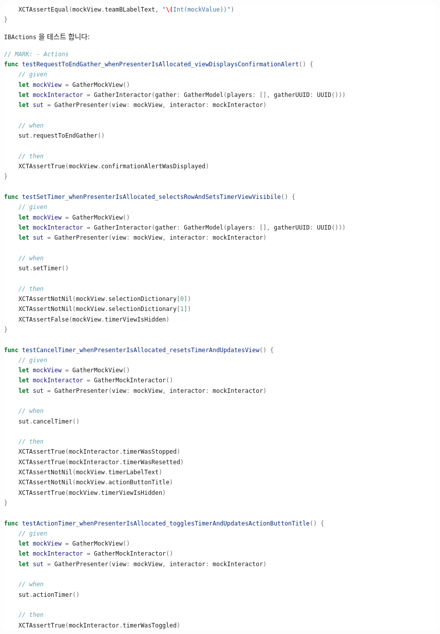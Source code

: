 ```swift
    XCTAssertEqual(mockView.teamBLabelText, "\(Int(mockValue))")
}
```

`IBActions` 을 테스트 합니다:

```swift
// MARK: - Actions
func testRequestToEndGather_whenPresenterIsAllocated_viewDisplaysConfirmationAlert() {
    // given
    let mockView = GatherMockView()
    let mockInteractor = GatherInteractor(gather: GatherModel(players: [], gatherUUID: UUID()))
    let sut = GatherPresenter(view: mockView, interactor: mockInteractor)
    
    // when
    sut.requestToEndGather()
    
    // then
    XCTAssertTrue(mockView.confirmationAlertWasDisplayed)
}

func testSetTimer_whenPresenterIsAllocated_selectsRowAndSetsTimerViewVisibile() {
    // given
    let mockView = GatherMockView()
    let mockInteractor = GatherInteractor(gather: GatherModel(players: [], gatherUUID: UUID()))
    let sut = GatherPresenter(view: mockView, interactor: mockInteractor)
    
    // when
    sut.setTimer()
    
    // then
    XCTAssertNotNil(mockView.selectionDictionary[0])
    XCTAssertNotNil(mockView.selectionDictionary[1])
    XCTAssertFalse(mockView.timerViewIsHidden)
}

func testCancelTimer_whenPresenterIsAllocated_resetsTimerAndUpdatesView() {
    // given
    let mockView = GatherMockView()
    let mockInteractor = GatherMockInteractor()
    let sut = GatherPresenter(view: mockView, interactor: mockInteractor)
    
    // when
    sut.cancelTimer()
    
    // then
    XCTAssertTrue(mockInteractor.timerWasStopped)
    XCTAssertTrue(mockInteractor.timerWasResetted)
    XCTAssertNotNil(mockView.timerLabelText)
    XCTAssertNotNil(mockView.actionButtonTitle)
    XCTAssertTrue(mockView.timerViewIsHidden)
}

func testActionTimer_whenPresenterIsAllocated_togglesTimerAndUpdatesActionButtonTitle() {
    // given
    let mockView = GatherMockView()
    let mockInteractor = GatherMockInteractor()
    let sut = GatherPresenter(view: mockView, interactor: mockInteractor)
    
    // when
    sut.actionTimer()
    
    // then
    XCTAssertTrue(mockInteractor.timerWasToggled)
```